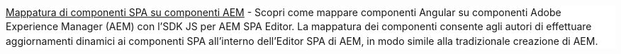 [Mappatura di componenti SPA su componenti AEM](map-components.md)  - Scopri come mappare componenti Angular su componenti Adobe Experience Manager (AEM) con l’SDK JS per AEM SPA Editor. La mappatura dei componenti consente agli autori di effettuare aggiornamenti dinamici ai componenti SPA all’interno dell’Editor SPA di AEM, in modo simile alla tradizionale creazione di AEM.
